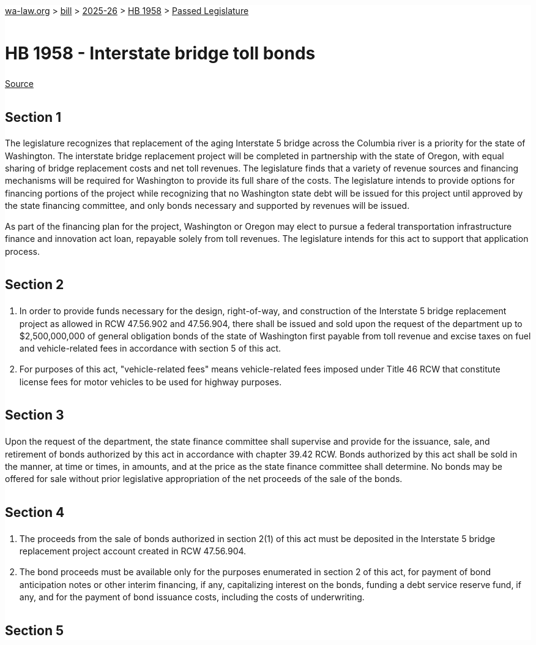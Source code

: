 [wa-law.org](/) > [bill](/bill/) > [2025-26](/bill/2025-26/) > [HB 1958](/bill/2025-26/hb/1958/) > [Passed Legislature](/bill/2025-26/hb/1958/S.PL/)

# HB 1958 - Interstate bridge toll bonds

[Source](http://lawfilesext.leg.wa.gov/biennium/2025-26/Pdf/Bills/House%20Passed%20Legislature/1958-S.PL.pdf)

## Section 1
The legislature recognizes that replacement of the aging Interstate 5 bridge across the Columbia river is a priority for the state of Washington. The interstate bridge replacement project will be completed in partnership with the state of Oregon, with equal sharing of bridge replacement costs and net toll revenues. The legislature finds that a variety of revenue sources and financing mechanisms will be required for Washington to provide its full share of the costs. The legislature intends to provide options for financing portions of the project while recognizing that no Washington state debt will be issued for this project until approved by the state financing committee, and only bonds necessary and supported by revenues will be issued.

As part of the financing plan for the project, Washington or Oregon may elect to pursue a federal transportation infrastructure finance and innovation act loan, repayable solely from toll revenues. The legislature intends for this act to support that application process.

## Section 2
1. In order to provide funds necessary for the design, right-of-way, and construction of the Interstate 5 bridge replacement project as allowed in RCW 47.56.902 and 47.56.904, there shall be issued and sold upon the request of the department up to $2,500,000,000 of general obligation bonds of the state of Washington first payable from toll revenue and excise taxes on fuel and vehicle-related fees in accordance with section 5 of this act.

2. For purposes of this act, "vehicle-related fees" means vehicle-related fees imposed under Title 46 RCW that constitute license fees for motor vehicles to be used for highway purposes.

## Section 3
Upon the request of the department, the state finance committee shall supervise and provide for the issuance, sale, and retirement of bonds authorized by this act in accordance with chapter 39.42 RCW. Bonds authorized by this act shall be sold in the manner, at time or times, in amounts, and at the price as the state finance committee shall determine. No bonds may be offered for sale without prior legislative appropriation of the net proceeds of the sale of the bonds.

## Section 4
1. The proceeds from the sale of bonds authorized in section 2(1) of this act must be deposited in the Interstate 5 bridge replacement project account created in RCW 47.56.904.

2. The bond proceeds must be available only for the purposes enumerated in section 2 of this act, for payment of bond anticipation notes or other interim financing, if any, capitalizing interest on the bonds, funding a debt service reserve fund, if any, and for the payment of bond issuance costs, including the costs of underwriting.

## Section 5